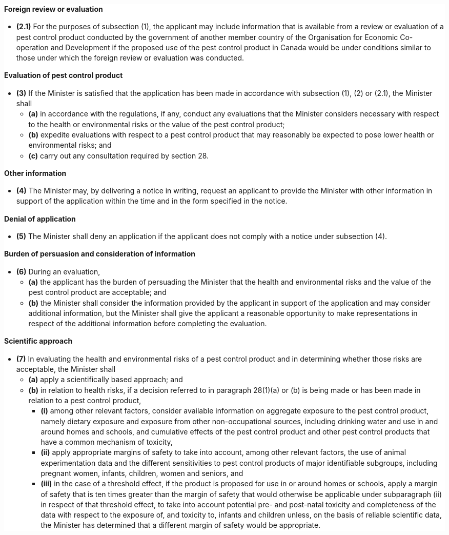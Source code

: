 **Foreign review or evaluation**

- **(2.1)** For the purposes of subsection (1), the applicant may include information that is available from a review or evaluation of a pest control product conducted by the government of another member country of the Organisation for Economic Co-operation and Development if the proposed use of the pest control product in Canada would be under conditions similar to those under which the foreign review or evaluation was conducted.

**Evaluation of pest control product**

- **(3)** If the Minister is satisfied that the application has been made in accordance with subsection (1), (2) or (2.1), the Minister shall
	- **(a)** in accordance with the regulations, if any, conduct any evaluations that the Minister considers necessary with respect to the health or environmental risks or the value of the pest control product;
	- **(b)** expedite evaluations with respect to a pest control product that may reasonably be expected to pose lower health or environmental risks; and
	- **(c)** carry out any consultation required by section 28.

**Other information**

- **(4)** The Minister may, by delivering a notice in writing, request an applicant to provide the Minister with other information in support of the application within the time and in the form specified in the notice.

**Denial of application**

- **(5)** The Minister shall deny an application if the applicant does not comply with a notice under subsection (4).

**Burden of persuasion and consideration of information**

- **(6)** During an evaluation,
	- **(a)** the applicant has the burden of persuading the Minister that the health and environmental risks and the value of the pest control product are acceptable; and
	- **(b)** the Minister shall consider the information provided by the applicant in support of the application and may consider additional information, but the Minister shall give the applicant a reasonable opportunity to make representations in respect of the additional information before completing the evaluation.

**Scientific approach**

- **(7)** In evaluating the health and environmental risks of a pest control product and in determining whether those risks are acceptable, the Minister shall
	- **(a)** apply a scientifically based approach; and
	- **(b)** in relation to health risks, if a decision referred to in paragraph 28(1)(a) or (b) is being made or has been made in relation to a pest control product,
		- **(i)** among other relevant factors, consider available information on aggregate exposure to the pest control product, namely dietary exposure and exposure from other non-occupational sources, including drinking water and use in and around homes and schools, and cumulative effects of the pest control product and other pest control products that have a common mechanism of toxicity,
		- **(ii)** apply appropriate margins of safety to take into account, among other relevant factors, the use of animal experimentation data and the different sensitivities to pest control products of major identifiable subgroups, including pregnant women, infants, children, women and seniors, and
		- **(iii)** in the case of a threshold effect, if the product is proposed for use in or around homes or schools, apply a margin of safety that is ten times greater than the margin of safety that would otherwise be applicable under subparagraph (ii) in respect of that threshold effect, to take into account potential pre- and post-natal toxicity and completeness of the data with respect to the exposure of, and toxicity to, infants and children unless, on the basis of reliable scientific data, the Minister has determined that a different margin of safety would be appropriate.
